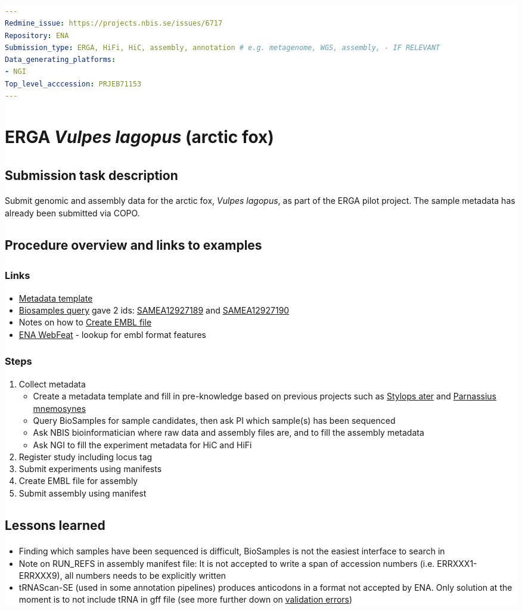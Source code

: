 ```yaml
---
Redmine_issue: https://projects.nbis.se/issues/6717
Repository: ENA
Submission_type: ERGA, HiFi, HiC, assembly, annotation # e.g. metagenome, WGS, assembly, - IF RELEVANT
Data_generating_platforms:
- NGI
Top_level_acccession: PRJEB71153
---
```


# ERGA *Vulpes lagopus* (arctic fox)

## Submission task description
Submit genomic and assembly data for the arctic fox, *Vulpes lagopus*, as part of the ERGA pilot project. The sample metadata has already been submitted via COPO.

## Procedure overview and links to examples

### Links
* [Metadata template](./data/ERGA-Vulpes-lagopus-metadata.xlsx)
* [Biosamples query](https://www.ebi.ac.uk/biosamples/samples?text=Vulpes+lagopus&filter=attr:project+name:ERGA) gave 2 ids: [SAMEA12927189](https://www.ebi.ac.uk/biosamples/samples/SAMEA12927189) and [SAMEA12927190](https://www.ebi.ac.uk/biosamples/samples/SAMEA12927190)
* Notes on how to [Create EMBL file](https://github.com/NBISweden/annotation-cluster/wiki/ENA-submission#create-embl-file)
* [ENA WebFeat](https://www.ebi.ac.uk/ena/WebFeat/) - lookup for embl format features

### Steps
1. Collect metadata
    * Create a metadata template and fill in pre-knowledge based on previous projects such as [Stylops ater](https://github.com/YvonneKallberg/5440-ERGA-stylops) and [Parnassius mnemosynes](https://github.com/NBISweden/data-submission-documentation/tree/main/ENA/ERGA-Parnassius)
    * Query BioSamples for sample candidates, then ask PI which sample(s) has been sequenced
    * Ask NBIS bioinformatician where raw data and assembly files are, and to fill the assembly metadata
    * Ask NGI to fill the experiment metadata for HiC and HiFi
1. Register study including locus tag
1. Submit experiments using manifests
1. Create EMBL file for assembly
1. Submit assembly using manifest

## Lessons learned

* Finding which samples have been sequenced is difficult, BioSamples is not the easiest interface to search in
* Note on RUN_REFS in assembly manifest file: It is not accepted to write a span of accession numbers (i.e. ERRXXX1-ERRXXX9), all numbers needs to be explicitly written
* tRNAScan-SE (used in some annotation pipelines) produces anticodons in a format not accepted by ENA. Only solution at the moment is to not include tRNA in gff file (see more further down on [validation errors](./README.md/#validation-errors))
